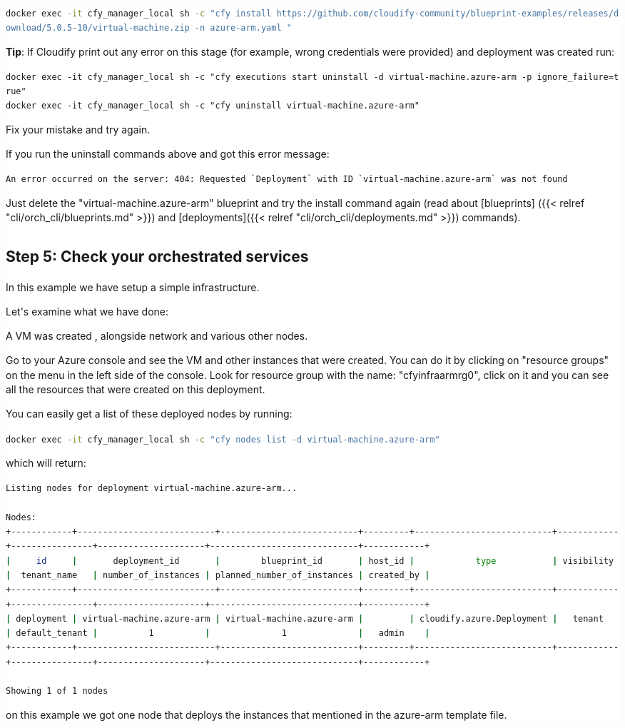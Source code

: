 
```bash
docker exec -it cfy_manager_local sh -c "cfy install https://github.com/cloudify-community/blueprint-examples/releases/download/5.0.5-10/virtual-machine.zip -n azure-arm.yaml "
```

**Tip**: If Cloudify print out any error on this stage (for example, wrong credentials were provided) and deployment was created run:
```
docker exec -it cfy_manager_local sh -c "cfy executions start uninstall -d virtual-machine.azure-arm -p ignore_failure=true"
docker exec -it cfy_manager_local sh -c "cfy uninstall virtual-machine.azure-arm"
```
Fix your mistake and try again.

If you run the uninstall commands above and got this error message:
```
An error occurred on the server: 404: Requested `Deployment` with ID `virtual-machine.azure-arm` was not found
```
Just delete the "virtual-machine.azure-arm" blueprint and try the install command again (read about [blueprints] ({{< relref "cli/orch_cli/blueprints.md" >}}) and [deployments]({{< relref "cli/orch_cli/deployments.md" >}}) commands).

## Step 5: Check your orchestrated services

In this example we have setup a simple infrastructure.

Let's examine what we have done:

A VM was created , alongside network and various other nodes.

Go to your Azure console and see the VM and other instances that were created.
You can do it by clicking on "resource groups" on the menu in the left side of the console.
Look for resource group with the name: "cfyinfraarmrg0", click on it and you can see all the resources that were created on this deployment.

You can easily get a list of these deployed nodes by running:
```bash
docker exec -it cfy_manager_local sh -c "cfy nodes list -d virtual-machine.azure-arm"
```

which will return:

```bash
Listing nodes for deployment virtual-machine.azure-arm...

Nodes:
+------------+---------------------------+---------------------------+---------+---------------------------+------------+----------------+---------------------+-----------------------------+------------+
|     id     |       deployment_id       |        blueprint_id       | host_id |            type           | visibility |  tenant_name   | number_of_instances | planned_number_of_instances | created_by |
+------------+---------------------------+---------------------------+---------+---------------------------+------------+----------------+---------------------+-----------------------------+------------+
| deployment | virtual-machine.azure-arm | virtual-machine.azure-arm |         | cloudify.azure.Deployment |   tenant   | default_tenant |          1          |              1              |   admin    |
+------------+---------------------------+---------------------------+---------+---------------------------+------------+----------------+---------------------+-----------------------------+------------+

Showing 1 of 1 nodes

```
on this example we got one node that deploys the instances that mentioned in the azure-arm template file.
